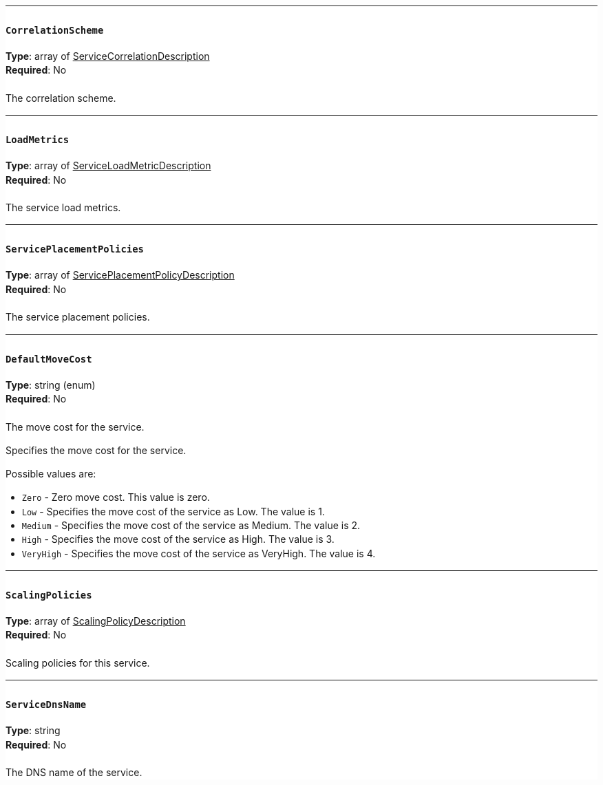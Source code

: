 ____
### `CorrelationScheme`
__Type__: array of [ServiceCorrelationDescription](sfclient-v82-model-servicecorrelationdescription.md) <br/>
__Required__: No<br/>
<br/>
The correlation scheme.

____
### `LoadMetrics`
__Type__: array of [ServiceLoadMetricDescription](sfclient-v82-model-serviceloadmetricdescription.md) <br/>
__Required__: No<br/>
<br/>
The service load metrics.

____
### `ServicePlacementPolicies`
__Type__: array of [ServicePlacementPolicyDescription](sfclient-v82-model-serviceplacementpolicydescription.md) <br/>
__Required__: No<br/>
<br/>
The service placement policies.

____
### `DefaultMoveCost`
__Type__: string (enum) <br/>
__Required__: No<br/>
<br/>
The move cost for the service.

Specifies the move cost for the service.

Possible values are: 

  - `Zero` - Zero move cost. This value is zero.
  - `Low` - Specifies the move cost of the service as Low. The value is 1.
  - `Medium` - Specifies the move cost of the service as Medium. The value is 2.
  - `High` - Specifies the move cost of the service as High. The value is 3.
  - `VeryHigh` - Specifies the move cost of the service as VeryHigh. The value is 4.



____
### `ScalingPolicies`
__Type__: array of [ScalingPolicyDescription](sfclient-v82-model-scalingpolicydescription.md) <br/>
__Required__: No<br/>
<br/>
Scaling policies for this service.

____
### `ServiceDnsName`
__Type__: string <br/>
__Required__: No<br/>
<br/>
The DNS name of the service.
